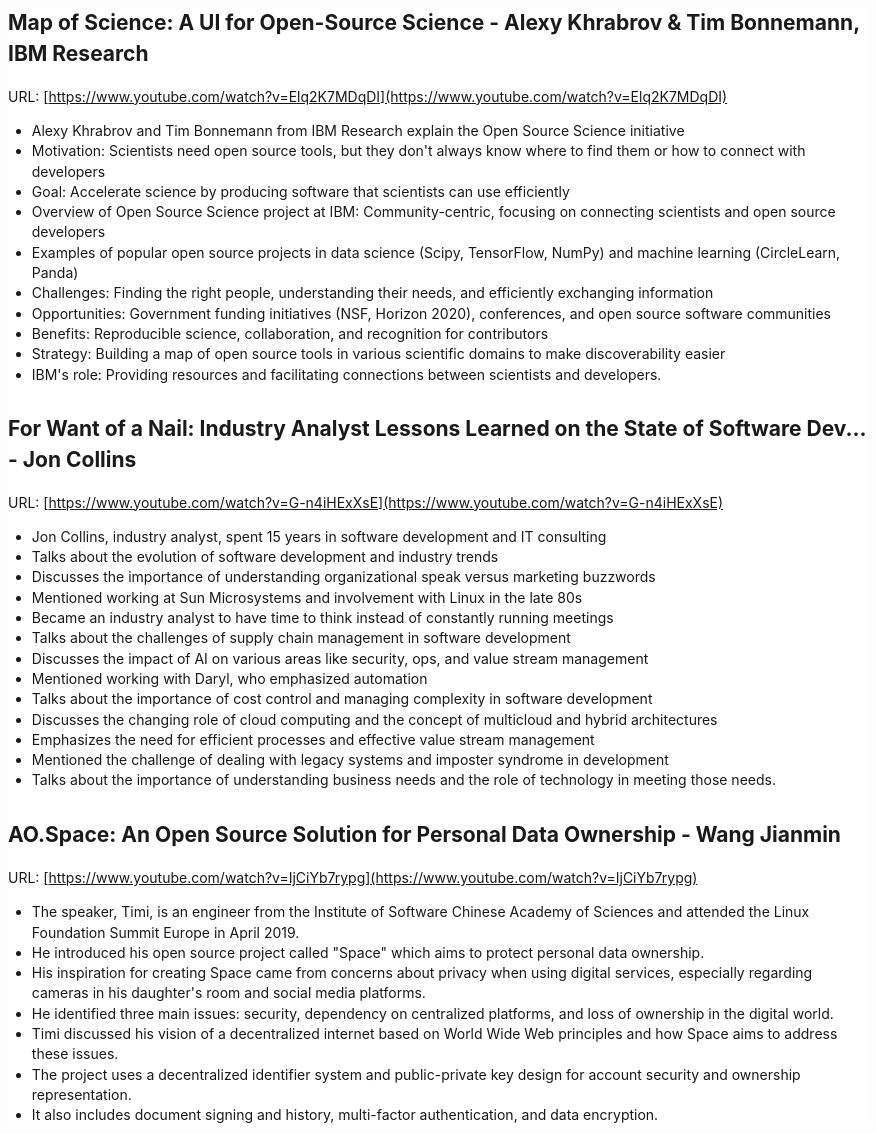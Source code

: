 

## Map of Science: A UI for Open-Source Science - Alexy Khrabrov & Tim Bonnemann, IBM Research

URL: [https://www.youtube.com/watch?v=Elq2K7MDqDI](https://www.youtube.com/watch?v=Elq2K7MDqDI)

 * Alexy Khrabrov and Tim Bonnemann from IBM Research explain the Open Source Science initiative
* Motivation: Scientists need open source tools, but they don't always know where to find them or how to connect with developers
* Goal: Accelerate science by producing software that scientists can use efficiently
* Overview of Open Source Science project at IBM: Community-centric, focusing on connecting scientists and open source developers
* Examples of popular open source projects in data science (Scipy, TensorFlow, NumPy) and machine learning (CircleLearn, Panda)
* Challenges: Finding the right people, understanding their needs, and efficiently exchanging information
* Opportunities: Government funding initiatives (NSF, Horizon 2020), conferences, and open source software communities
* Benefits: Reproducible science, collaboration, and recognition for contributors
* Strategy: Building a map of open source tools in various scientific domains to make discoverability easier
* IBM's role: Providing resources and facilitating connections between scientists and developers.


## For Want of a Nail: Industry Analyst Lessons Learned on the State of Software Dev... - Jon Collins

URL: [https://www.youtube.com/watch?v=G-n4iHExXsE](https://www.youtube.com/watch?v=G-n4iHExXsE)

 * Jon Collins, industry analyst, spent 15 years in software development and IT consulting
* Talks about the evolution of software development and industry trends
* Discusses the importance of understanding organizational speak versus marketing buzzwords
* Mentioned working at Sun Microsystems and involvement with Linux in the late 80s
* Became an industry analyst to have time to think instead of constantly running meetings
* Talks about the challenges of supply chain management in software development
* Discusses the impact of AI on various areas like security, ops, and value stream management
* Mentioned working with Daryl, who emphasized automation
* Talks about the importance of cost control and managing complexity in software development
* Discusses the changing role of cloud computing and the concept of multicloud and hybrid architectures
* Emphasizes the need for efficient processes and effective value stream management
* Mentioned the challenge of dealing with legacy systems and imposter syndrome in development
* Talks about the importance of understanding business needs and the role of technology in meeting those needs.


## AO.Space: An Open Source Solution for Personal Data Ownership - Wang Jianmin

URL: [https://www.youtube.com/watch?v=IjCiYb7rypg](https://www.youtube.com/watch?v=IjCiYb7rypg)

 * The speaker, Timi, is an engineer from the Institute of Software Chinese Academy of Sciences and attended the Linux Foundation Summit Europe in April 2019.
* He introduced his open source project called "Space" which aims to protect personal data ownership.
* His inspiration for creating Space came from concerns about privacy when using digital services, especially regarding cameras in his daughter's room and social media platforms.
* He identified three main issues: security, dependency on centralized platforms, and loss of ownership in the digital world.
* Timi discussed his vision of a decentralized internet based on World Wide Web principles and how Space aims to address these issues.
* The project uses a decentralized identifier system and public-private key design for account security and ownership representation.
* It also includes document signing and history, multi-factor authentication, and data encryption.